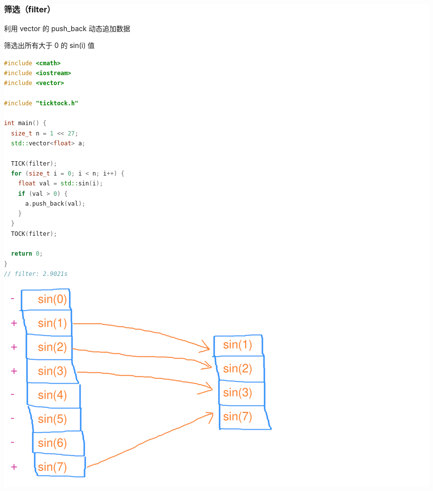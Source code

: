 ### 筛选（filter）

利用 vector 的 push_back 动态追加数据

筛选出所有大于 0 的 sin(i) 值

```cpp
#include <cmath>
#include <iostream>
#include <vector>

#include "ticktock.h"

int main() {
  size_t n = 1 << 27;
  std::vector<float> a;

  TICK(filter);
  for (size_t i = 0; i < n; i++) {
    float val = std::sin(i);
    if (val > 0) {
      a.push_back(val);
    }
  }
  TOCK(filter);

  return 0;
}
// filter: 2.9021s
```

![image-20241109183723619](TBB开启并行编程之旅/image-20241109183723619.png)
